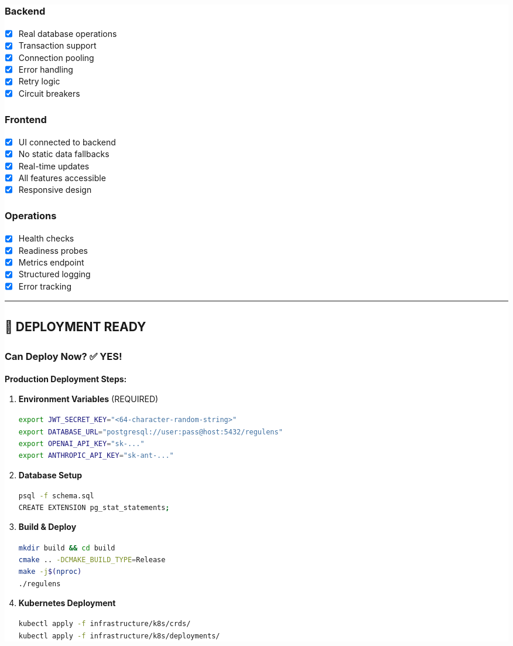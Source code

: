 ### Backend
- [x] Real database operations
- [x] Transaction support
- [x] Connection pooling
- [x] Error handling
- [x] Retry logic
- [x] Circuit breakers

### Frontend
- [x] UI connected to backend
- [x] No static data fallbacks
- [x] Real-time updates
- [x] All features accessible
- [x] Responsive design

### Operations
- [x] Health checks
- [x] Readiness probes
- [x] Metrics endpoint
- [x] Structured logging
- [x] Error tracking

---

## 🚢 DEPLOYMENT READY

### Can Deploy Now? ✅ **YES!**

**Production Deployment Steps:**

1. **Environment Variables** (REQUIRED)
   ```bash
   export JWT_SECRET_KEY="<64-character-random-string>"
   export DATABASE_URL="postgresql://user:pass@host:5432/regulens"
   export OPENAI_API_KEY="sk-..."
   export ANTHROPIC_API_KEY="sk-ant-..."
   ```

2. **Database Setup**
   ```bash
   psql -f schema.sql
   CREATE EXTENSION pg_stat_statements;
   ```

3. **Build & Deploy**
   ```bash
   mkdir build && cd build
   cmake .. -DCMAKE_BUILD_TYPE=Release
   make -j$(nproc)
   ./regulens
   ```

4. **Kubernetes Deployment**
   ```bash
   kubectl apply -f infrastructure/k8s/crds/
   kubectl apply -f infrastructure/k8s/deployments/
   ```
